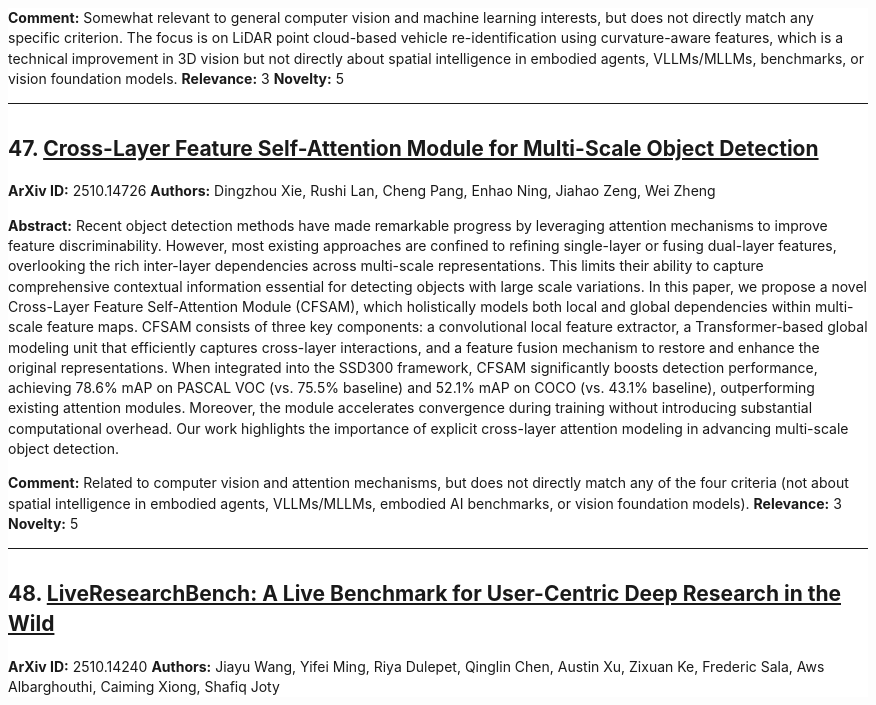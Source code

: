 **Comment:** Somewhat relevant to general computer vision and machine learning interests, but does not directly match any specific criterion. The focus is on LiDAR point cloud-based vehicle re-identification using curvature-aware features, which is a technical improvement in 3D vision but not directly about spatial intelligence in embodied agents, VLLMs/MLLMs, benchmarks, or vision foundation models.
**Relevance:** 3
**Novelty:** 5

---

## 47. [Cross-Layer Feature Self-Attention Module for Multi-Scale Object Detection](https://arxiv.org/abs/2510.14726) <a id="link47"></a>
**ArXiv ID:** 2510.14726
**Authors:** Dingzhou Xie, Rushi Lan, Cheng Pang, Enhao Ning, Jiahao Zeng, Wei Zheng

**Abstract:**  Recent object detection methods have made remarkable progress by leveraging attention mechanisms to improve feature discriminability. However, most existing approaches are confined to refining single-layer or fusing dual-layer features, overlooking the rich inter-layer dependencies across multi-scale representations. This limits their ability to capture comprehensive contextual information essential for detecting objects with large scale variations. In this paper, we propose a novel Cross-Layer Feature Self-Attention Module (CFSAM), which holistically models both local and global dependencies within multi-scale feature maps. CFSAM consists of three key components: a convolutional local feature extractor, a Transformer-based global modeling unit that efficiently captures cross-layer interactions, and a feature fusion mechanism to restore and enhance the original representations. When integrated into the SSD300 framework, CFSAM significantly boosts detection performance, achieving 78.6% mAP on PASCAL VOC (vs. 75.5% baseline) and 52.1% mAP on COCO (vs. 43.1% baseline), outperforming existing attention modules. Moreover, the module accelerates convergence during training without introducing substantial computational overhead. Our work highlights the importance of explicit cross-layer attention modeling in advancing multi-scale object detection.

**Comment:** Related to computer vision and attention mechanisms, but does not directly match any of the four criteria (not about spatial intelligence in embodied agents, VLLMs/MLLMs, embodied AI benchmarks, or vision foundation models).
**Relevance:** 3
**Novelty:** 5

---

## 48. [LiveResearchBench: A Live Benchmark for User-Centric Deep Research in the Wild](https://arxiv.org/abs/2510.14240) <a id="link48"></a>
**ArXiv ID:** 2510.14240
**Authors:** Jiayu Wang, Yifei Ming, Riya Dulepet, Qinglin Chen, Austin Xu, Zixuan Ke, Frederic Sala, Aws Albarghouthi, Caiming Xiong, Shafiq Joty

